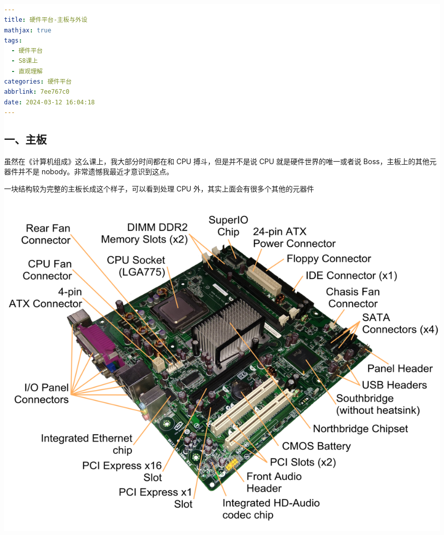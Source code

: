 ```yaml
---
title: 硬件平台-主板与外设
mathjax: true
tags:
  - 硬件平台
  - S8课上
  - 直观理解
categories: 硬件平台
abbrlink: 7ee767c0
date: 2024-03-12 16:04:18
---
```


## 一、主板

虽然在《计算机组成》这么课上，我大部分时间都在和 CPU 搏斗，但是并不是说 CPU 就是硬件世界的唯一或者说 Boss，主板上的其他元器件并不是 nobody。非常遗憾我最近才意识到这点。

一块结构较为完整的主板长成这个样子，可以看到处理 CPU 外，其实上面会有很多个其他的元器件

![undefined](硬件平台-主板与外设/1280px-Intel_D945GCCR_Socket_775.png)
